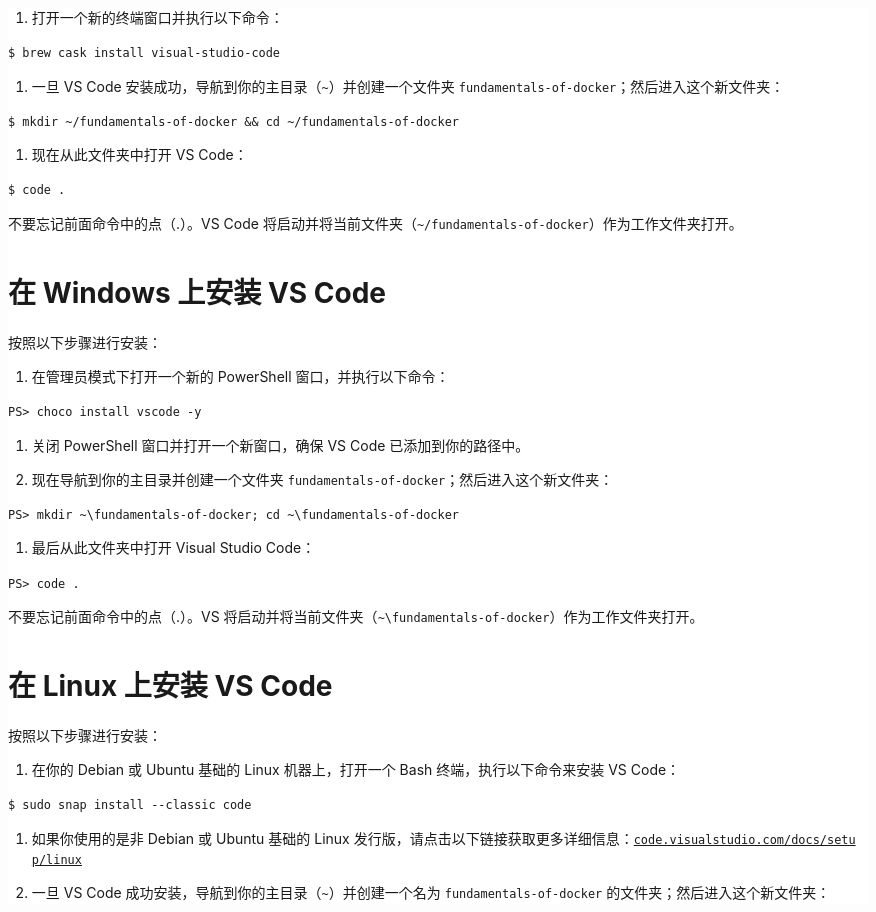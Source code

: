 1.  打开一个新的终端窗口并执行以下命令：

```
$ brew cask install visual-studio-code
```

1.  一旦 VS Code 安装成功，导航到你的主目录（`~`）并创建一个文件夹 `fundamentals-of-docker`；然后进入这个新文件夹：

```
$ mkdir ~/fundamentals-of-docker && cd ~/fundamentals-of-docker
```

1.  现在从此文件夹中打开 VS Code：

```
$ code .
```

不要忘记前面命令中的点（.）。VS Code 将启动并将当前文件夹（`~/fundamentals-of-docker`）作为工作文件夹打开。

# 在 Windows 上安装 VS Code

按照以下步骤进行安装：

1.  在管理员模式下打开一个新的 PowerShell 窗口，并执行以下命令：

```
PS> choco install vscode -y
```

1.  关闭 PowerShell 窗口并打开一个新窗口，确保 VS Code 已添加到你的路径中。

1.  现在导航到你的主目录并创建一个文件夹 `fundamentals-of-docker`；然后进入这个新文件夹：

```
PS> mkdir ~\fundamentals-of-docker; cd ~\fundamentals-of-docker
```

1.  最后从此文件夹中打开 Visual Studio Code：

```
PS> code .
```

不要忘记前面命令中的点（.）。VS 将启动并将当前文件夹（`~\fundamentals-of-docker`）作为工作文件夹打开。

# 在 Linux 上安装 VS Code

按照以下步骤进行安装：

1.  在你的 Debian 或 Ubuntu 基础的 Linux 机器上，打开一个 Bash 终端，执行以下命令来安装 VS Code：

```
$ sudo snap install --classic code
```

1.  如果你使用的是非 Debian 或 Ubuntu 基础的 Linux 发行版，请点击以下链接获取更多详细信息：[`code.visualstudio.com/docs/setup/linux`](https://code.visualstudio.com/docs/setup/linux)

1.  一旦 VS Code 成功安装，导航到你的主目录（`~`）并创建一个名为 `fundamentals-of-docker` 的文件夹；然后进入这个新文件夹：
